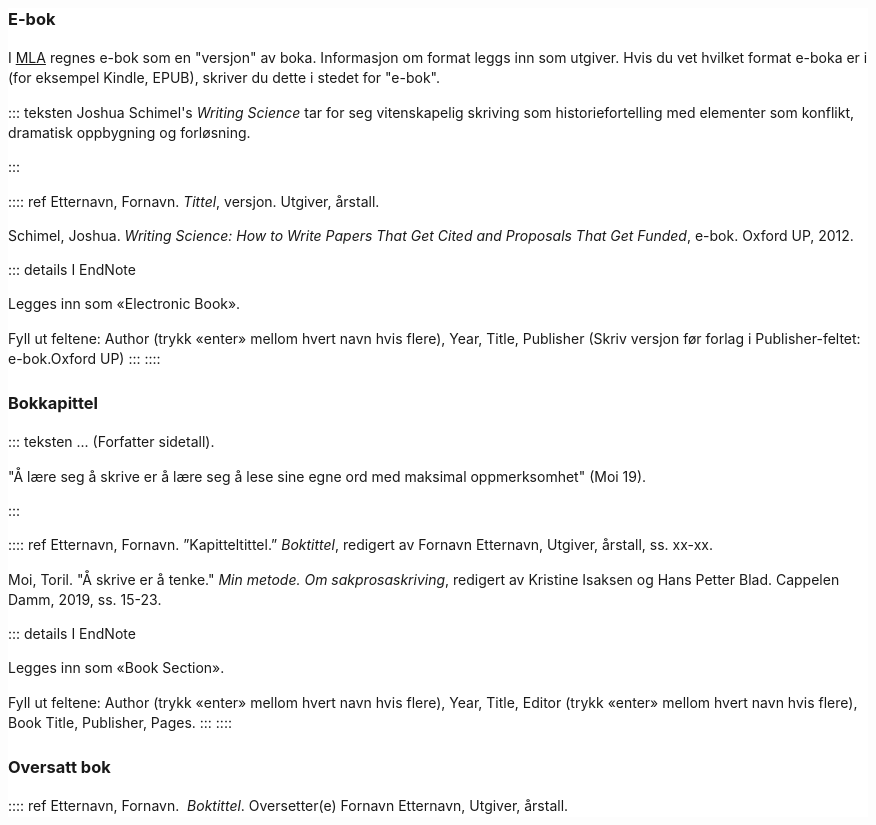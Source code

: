 ### E-bok

I [MLA](https://style.mla.org/citing-an-e-book/) regnes e-bok som en "versjon" av boka. Informasjon om format leggs inn som utgiver. Hvis du vet hvilket format e-boka er i (for eksempel Kindle, EPUB), skriver du dette i stedet for "e-bok". 

::: teksten
Joshua Schimel's _Writing Science_ tar for seg vitenskapelig skriving som historiefortelling med elementer som konflikt, dramatisk oppbygning og forløsning. 

:::

:::: ref
Etternavn, Fornavn. _Tittel_, versjon. Utgiver, årstall. 

Schimel, Joshua. _Writing Science: How to Write Papers That Get Cited and Proposals That Get Funded_, e-bok. Oxford UP, 2012. 

::: details I EndNote

Legges inn som «Electronic Book».

Fyll ut feltene: Author (trykk «enter» mellom hvert navn hvis flere), Year, Title, Publisher (Skriv versjon før forlag i Publisher-feltet: e-bok.Oxford UP)
::: 
:::: 


### Bokkapittel

::: teksten
... (Forfatter sidetall).

"Å lære seg å skrive er å lære seg å lese sine egne ord med maksimal oppmerksomhet" (Moi 19).

:::

:::: ref
Etternavn, Fornavn. ”Kapitteltittel.” _Boktittel_, redigert av Fornavn Etternavn, Utgiver, årstall, ss. xx-xx. 

Moi, Toril. "Å skrive er å tenke." _Min metode. Om sakprosaskriving_, redigert av Kristine Isaksen og Hans Petter Blad. Cappelen Damm, 2019, ss. 15-23. 

::: details I EndNote

Legges inn som «Book Section».

Fyll ut feltene: Author (trykk «enter» mellom hvert navn hvis flere), Year, Title, Editor (trykk «enter» mellom hvert navn hvis flere), Book Title, Publisher, Pages.
::: 
:::: 

### Oversatt bok

:::: ref
Etternavn, Fornavn.  _Boktittel_. Oversetter(e) Fornavn Etternavn, Utgiver, årstall. 
